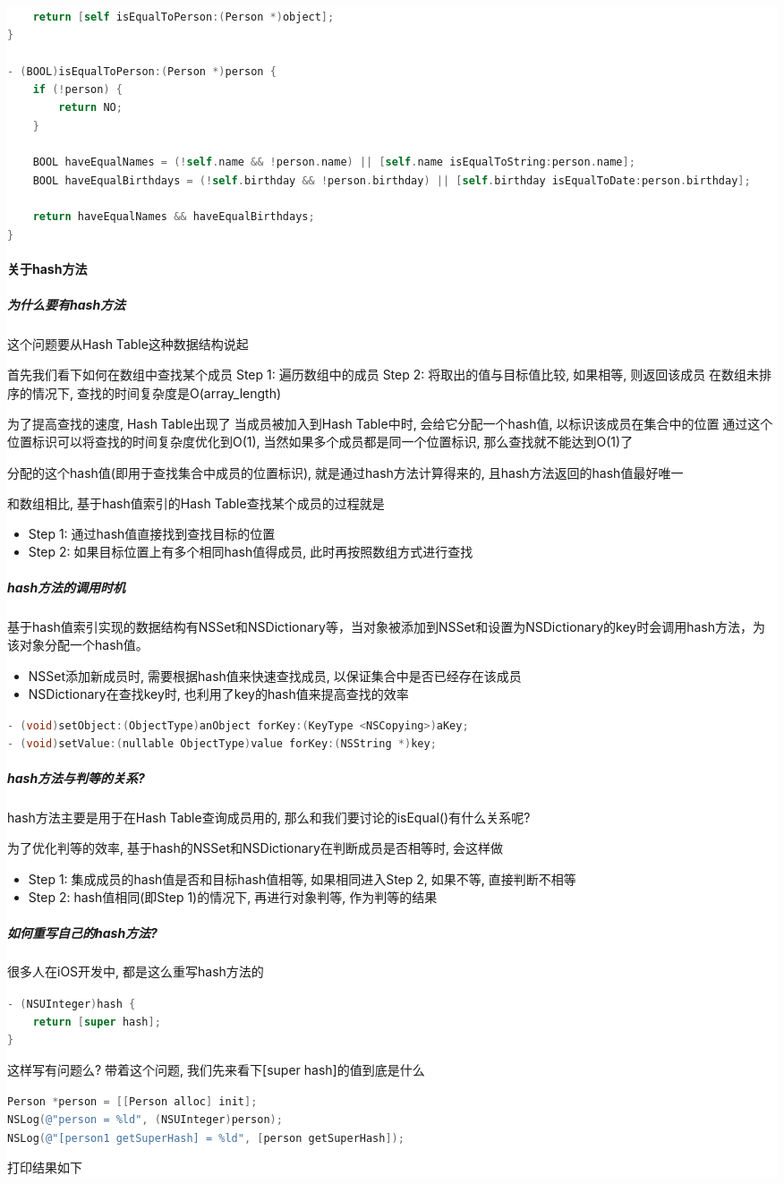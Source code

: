 ``` Objective-c
    return [self isEqualToPerson:(Person *)object];
}

- (BOOL)isEqualToPerson:(Person *)person {
    if (!person) {
        return NO;
    }
    
    BOOL haveEqualNames = (!self.name && !person.name) || [self.name isEqualToString:person.name];
    BOOL haveEqualBirthdays = (!self.birthday && !person.birthday) || [self.birthday isEqualToDate:person.birthday];
    
    return haveEqualNames && haveEqualBirthdays;
}
```

#### 关于hash方法
##### 为什么要有hash方法
这个问题要从Hash Table这种数据结构说起

首先我们看下如何在数组中查找某个成员
Step 1: 遍历数组中的成员
Step 2: 将取出的值与目标值比较, 如果相等, 则返回该成员
在数组未排序的情况下, 查找的时间复杂度是O(array_length)

为了提高查找的速度, Hash Table出现了
当成员被加入到Hash Table中时, 会给它分配一个hash值, 以标识该成员在集合中的位置
通过这个位置标识可以将查找的时间复杂度优化到O(1), 当然如果多个成员都是同一个位置标识, 那么查找就不能达到O(1)了

分配的这个hash值(即用于查找集合中成员的位置标识), 就是通过hash方法计算得来的, 且hash方法返回的hash值最好唯一

和数组相比, 基于hash值索引的Hash Table查找某个成员的过程就是
- Step 1: 通过hash值直接找到查找目标的位置
- Step 2: 如果目标位置上有多个相同hash值得成员, 此时再按照数组方式进行查找

##### hash方法的调用时机
基于hash值索引实现的数据结构有NSSet和NSDictionary等，当对象被添加到NSSet和设置为NSDictionary的key时会调用hash方法，为该对象分配一个hash值。
- NSSet添加新成员时, 需要根据hash值来快速查找成员, 以保证集合中是否已经存在该成员
- NSDictionary在查找key时, 也利用了key的hash值来提高查找的效率


```Objective-c
- (void)setObject:(ObjectType)anObject forKey:(KeyType <NSCopying>)aKey;
- (void)setValue:(nullable ObjectType)value forKey:(NSString *)key;
```

##### hash方法与判等的关系?
hash方法主要是用于在Hash Table查询成员用的, 那么和我们要讨论的isEqual()有什么关系呢?

为了优化判等的效率, 基于hash的NSSet和NSDictionary在判断成员是否相等时, 会这样做
- Step 1: 集成成员的hash值是否和目标hash值相等, 如果相同进入Step 2, 如果不等, 直接判断不相等
- Step 2: hash值相同(即Step 1)的情况下, 再进行对象判等, 作为判等的结果

##### 如何重写自己的hash方法?
很多人在iOS开发中, 都是这么重写hash方法的
``` Objective-c
- (NSUInteger)hash {
    return [super hash];
}
```
这样写有问题么? 带着这个问题, 我们先来看下[super hash]的值到底是什么
``` Objective-c
Person *person = [[Person alloc] init];
NSLog(@"person = %ld", (NSUInteger)person);
NSLog(@"[person1 getSuperHash] = %ld", [person getSuperHash]);
```
打印结果如下
``` Objective-c
```